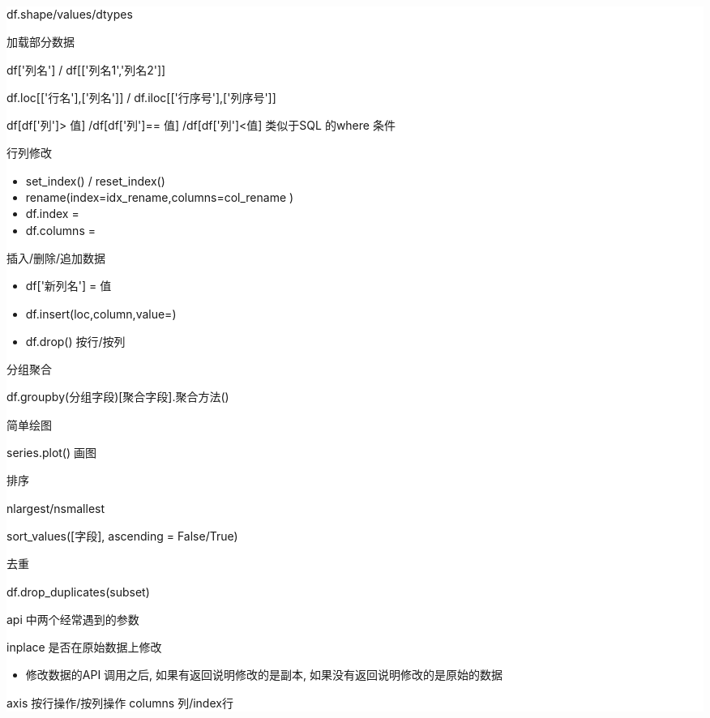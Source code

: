 df.shape/values/dtypes

加载部分数据

df['列名'] / df[['列名1','列名2']]

df.loc[['行名'],['列名']] / df.iloc[['行序号'],['列序号']]

df[df['列']> 值] /df[df['列']== 值] /df[df['列']<值]  类似于SQL 的where 条件

行列修改

- set_index() / reset_index()
- rename(index=idx_rename,columns=col_rename )
- df.index =  
- df.columns = 

插入/删除/追加数据

- df['新列名'] = 值

- df.insert(loc,column,value=)
- df.drop() 按行/按列

分组聚合

df.groupby(分组字段)[聚合字段].聚合方法()

简单绘图

series.plot() 画图

排序

nlargest/nsmallest

sort_values([字段], ascending = False/True)

去重

df.drop_duplicates(subset)

api 中两个经常遇到的参数

inplace 是否在原始数据上修改

- 修改数据的API 调用之后, 如果有返回说明修改的是副本, 如果没有返回说明修改的是原始的数据

axis 按行操作/按列操作  columns 列/index行